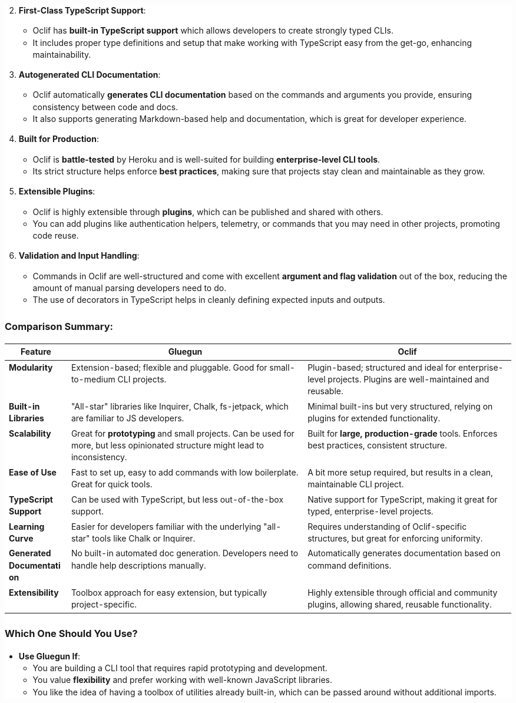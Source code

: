 2. **First-Class TypeScript Support**:
   - Oclif has **built-in TypeScript support** which allows developers to create strongly typed CLIs.
   - It includes proper type definitions and setup that make working with TypeScript easy from the get-go, enhancing maintainability.

3. **Autogenerated CLI Documentation**:
   - Oclif automatically **generates CLI documentation** based on the commands and arguments you provide, ensuring consistency between code and docs.
   - It also supports generating Markdown-based help and documentation, which is great for developer experience.

4. **Built for Production**:
   - Oclif is **battle-tested** by Heroku and is well-suited for building **enterprise-level CLI tools**.
   - Its strict structure helps enforce **best practices**, making sure that projects stay clean and maintainable as they grow.

5. **Extensible Plugins**:
   - Oclif is highly extensible through **plugins**, which can be published and shared with others.
   - You can add plugins like authentication helpers, telemetry, or commands that you may need in other projects, promoting code reuse.

6. **Validation and Input Handling**:
   - Commands in Oclif are well-structured and come with excellent **argument and flag validation** out of the box, reducing the amount of manual parsing developers need to do.
   - The use of decorators in TypeScript helps in cleanly defining expected inputs and outputs.

### **Comparison Summary**:

| **Feature**                        | **Gluegun**                          | **Oclif**                            |
|------------------------------------|--------------------------------------|--------------------------------------|
| **Modularity**                     | Extension-based; flexible and pluggable. Good for small-to-medium CLI projects. | Plugin-based; structured and ideal for enterprise-level projects. Plugins are well-maintained and reusable. |
| **Built-in Libraries**             | "All-star" libraries like Inquirer, Chalk, fs-jetpack, which are familiar to JS developers. | Minimal built-ins but very structured, relying on plugins for extended functionality. |
| **Scalability**                    | Great for **prototyping** and small projects. Can be used for more, but less opinionated structure might lead to inconsistency. | Built for **large, production-grade** tools. Enforces best practices, consistent structure. |
| **Ease of Use**                    | Fast to set up, easy to add commands with low boilerplate. Great for quick tools. | A bit more setup required, but results in a clean, maintainable CLI project. |
| **TypeScript Support**             | Can be used with TypeScript, but less out-of-the-box support. | Native support for TypeScript, making it great for typed, enterprise-level projects. |
| **Learning Curve**                 | Easier for developers familiar with the underlying "all-star" tools like Chalk or Inquirer. | Requires understanding of Oclif-specific structures, but great for enforcing uniformity. |
| **Generated Documentation**        | No built-in automated doc generation. Developers need to handle help descriptions manually. | Automatically generates documentation based on command definitions. |
| **Extensibility**                  | Toolbox approach for easy extension, but typically project-specific. | Highly extensible through official and community plugins, allowing shared, reusable functionality. |

### **Which One Should You Use?**

- **Use Gluegun If**:
  - You are building a CLI tool that requires rapid prototyping and development.
  - You value **flexibility** and prefer working with well-known JavaScript libraries.
  - You like the idea of having a toolbox of utilities already built-in, which can be passed around without additional imports.
